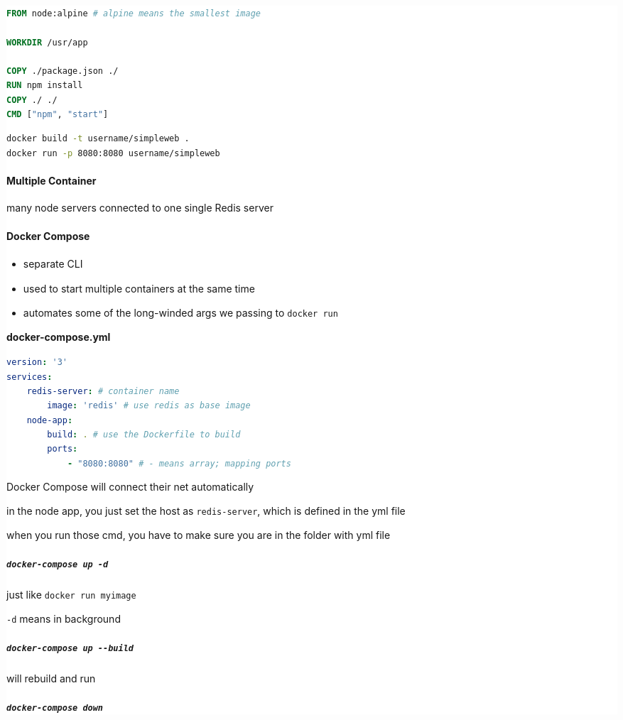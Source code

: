 ```dockerfile
FROM node:alpine # alpine means the smallest image

WORKDIR /usr/app

COPY ./package.json ./
RUN npm install
COPY ./ ./
CMD ["npm", "start"]
```

```bash
docker build -t username/simpleweb .
docker run -p 8080:8080 username/simpleweb
```

#### Multiple Container

many node servers connected to one single Redis server

#### Docker Compose

- separate CLI

- used to start multiple containers at the same time

- automates some of the long-winded args we passing to `docker run`

**docker-compose.yml**

```yml
version: '3'
services:
	redis-server: # container name
		image: 'redis' # use redis as base image
	node-app:
		build: . # use the Dockerfile to build
		ports:
			- "8080:8080" # - means array; mapping ports
```

Docker Compose will connect their net automatically

in the node app, you just set the host as `redis-server`, which is defined in the yml file

when you run those cmd, you have to make sure you are in the folder with yml file

##### `docker-compose up -d`

just like `docker run myimage`

`-d` means in background

##### `docker-compose up --build`

will rebuild and run

##### `docker-compose down`
